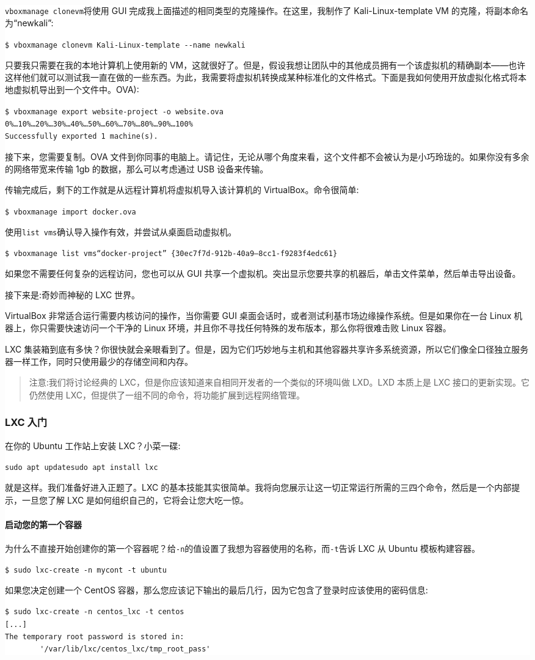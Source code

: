 `vboxmanage clonevm`将使用 GUI 完成我上面描述的相同类型的克隆操作。在这里，我制作了 Kali-Linux-template VM 的克隆，将副本命名为“newkali”:

```
$ vboxmanage clonevm Kali-Linux-template --name newkali
```

只要我只需要在我的本地计算机上使用新的 VM，这就很好了。但是，假设我想让团队中的其他成员拥有一个该虚拟机的精确副本——也许这样他们就可以测试我一直在做的一些东西。为此，我需要将虚拟机转换成某种标准化的文件格式。下面是我如何使用开放虚拟化格式将本地虚拟机导出到一个文件中。OVA):

```
$ vboxmanage export website-project -o website.ova
0%…10%…20%…30%…40%…50%…60%…70%…80%…90%…100%
Successfully exported 1 machine(s).
```

接下来，您需要复制。OVA 文件到你同事的电脑上。请记住，无论从哪个角度来看，这个文件都不会被认为是小巧玲珑的。如果你没有多余的网络带宽来传输 1gb 的数据，那么可以考虑通过 USB 设备来传输。

传输完成后，剩下的工作就是从远程计算机将虚拟机导入该计算机的 VirtualBox。命令很简单:

```
$ vboxmanage import docker.ova
```

使用`list vms`确认导入操作有效，并尝试从桌面启动虚拟机。

```
$ vboxmanage list vms“docker-project” {30ec7f7d-912b-40a9–8cc1-f9283f4edc61}
```

如果您不需要任何复杂的远程访问，您也可以从 GUI 共享一个虚拟机。突出显示您要共享的机器后，单击文件菜单，然后单击导出设备。

接下来是:奇妙而神秘的 LXC 世界。

VirtualBox 非常适合运行需要内核访问的操作，当你需要 GUI 桌面会话时，或者测试利基市场边缘操作系统。但是如果你在一台 Linux 机器上，你只需要快速访问一个干净的 Linux 环境，并且你不寻找任何特殊的发布版本，那么你将很难击败 Linux 容器。

LXC 集装箱到底有多快？你很快就会亲眼看到了。但是，因为它们巧妙地与主机和其他容器共享许多系统资源，所以它们像全口径独立服务器一样工作，同时只使用最少的存储空间和内存。

> 注意:我们将讨论经典的 LXC，但是你应该知道来自相同开发者的一个类似的环境叫做 LXD。LXD 本质上是 LXC 接口的更新实现。它仍然使用 LXC，但提供了一组不同的命令，将功能扩展到远程网络管理。

### LXC 入门

在你的 Ubuntu 工作站上安装 LXC？小菜一碟:

```
sudo apt updatesudo apt install lxc
```

就是这样。我们准备好进入正题了。LXC 的基本技能其实很简单。我将向您展示让这一切正常运行所需的三四个命令，然后是一个内部提示，一旦您了解 LXC 是如何组织自己的，它将会让您大吃一惊。

#### 启动您的第一个容器

为什么不直接开始创建你的第一个容器呢？给`-n`的值设置了我想为容器使用的名称，而`-t`告诉 LXC 从 Ubuntu 模板构建容器。

```
$ sudo lxc-create -n mycont -t ubuntu
```

如果您决定创建一个 CentOS 容器，那么您应该记下输出的最后几行，因为它包含了登录时应该使用的密码信息:

```
$ sudo lxc-create -n centos_lxc -t centos 
[...]
The temporary root password is stored in:
        '/var/lib/lxc/centos_lxc/tmp_root_pass'
```
